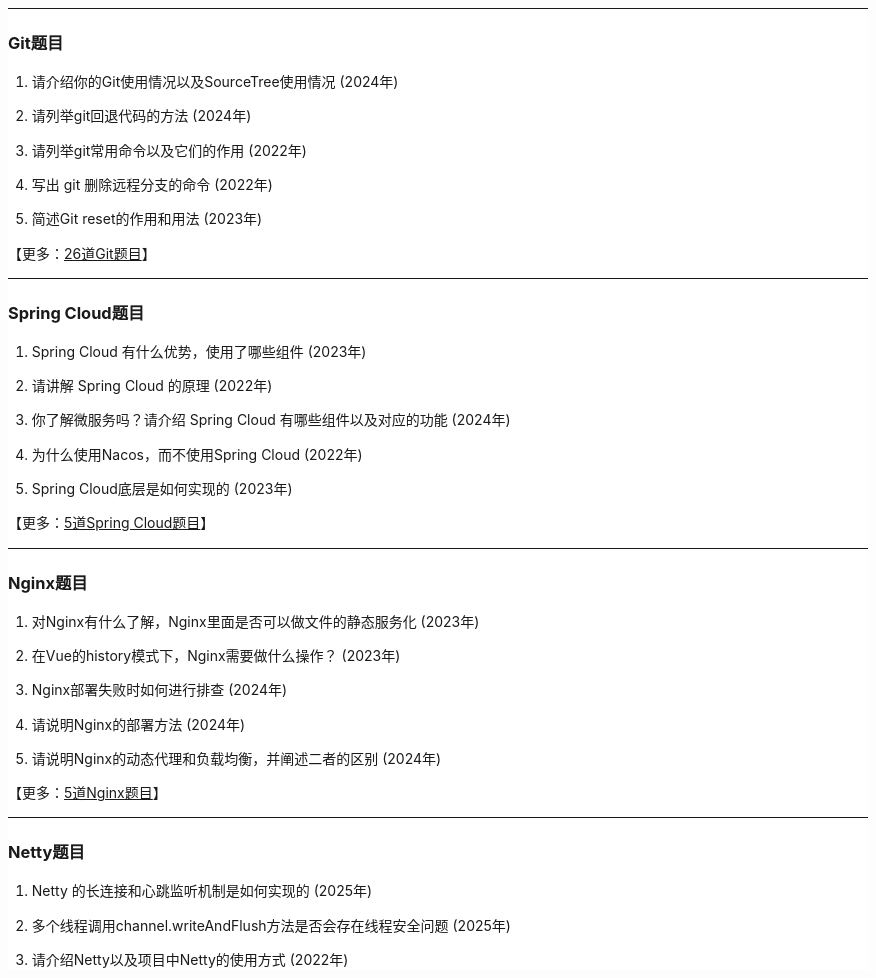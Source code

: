
---

### Git题目

1. 请介绍你的Git使用情况以及SourceTree使用情况 (2024年) 

2. 请列举git回退代码的方法 (2024年) 

3. 请列举git常用命令以及它们的作用 (2022年) 

4. 写出 git 删除远程分支的命令 (2022年) 

5. 简述Git reset的作用和用法 (2023年) 

【更多：[26道Git题目](https://www.bagujing.com/companies)】


---

### Spring Cloud题目

1. Spring Cloud 有什么优势，使用了哪些组件 (2023年) 

2. 请讲解 Spring Cloud 的原理 (2022年) 

3. 你了解微服务吗？请介绍 Spring Cloud 有哪些组件以及对应的功能 (2024年) 

4. 为什么使用Nacos，而不使用Spring Cloud (2022年) 

5. Spring Cloud底层是如何实现的 (2023年) 

【更多：[5道Spring Cloud题目](https://www.bagujing.com/companies)】


---

### Nginx题目

1. 对Nginx有什么了解，Nginx里面是否可以做文件的静态服务化 (2023年) 

2. 在Vue的history模式下，Nginx需要做什么操作？ (2023年) 

3. Nginx部署失败时如何进行排查 (2024年) 

4. 请说明Nginx的部署方法 (2024年) 

5. 请说明Nginx的动态代理和负载均衡，并阐述二者的区别 (2024年) 

【更多：[5道Nginx题目](https://www.bagujing.com/companies)】


---

### Netty题目

1. Netty 的长连接和心跳监听机制是如何实现的 (2025年) 

2. 多个线程调用channel.writeAndFlush方法是否会存在线程安全问题 (2025年) 

3. 请介绍Netty以及项目中Netty的使用方式 (2022年) 
